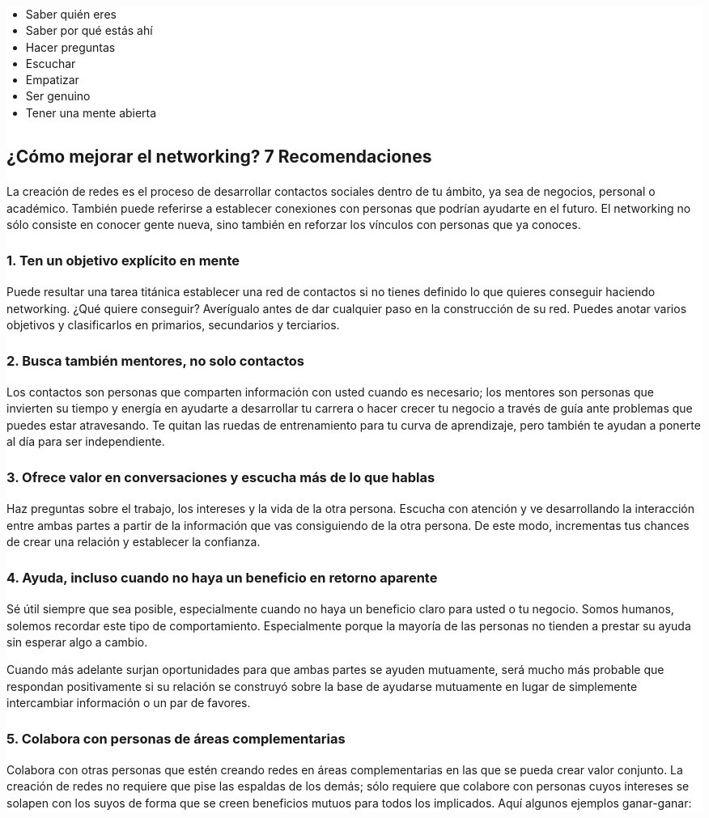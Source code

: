 - Saber quién eres
- Saber por qué estás ahí
- Hacer preguntas
- Escuchar
- Empatizar
- Ser genuino
- Tener una mente abierta

## ¿Cómo mejorar el networking? 7 Recomendaciones

La creación de redes es el proceso de desarrollar contactos sociales dentro de tu ámbito, ya sea de negocios, personal o académico. También puede referirse a establecer conexiones con personas que podrían ayudarte en el futuro. El networking no sólo consiste en conocer gente nueva, sino también en reforzar los vínculos con personas que ya conoces.

### 1. Ten un objetivo explícito en mente

Puede resultar una tarea titánica establecer una red de contactos si no tienes definido lo que quieres conseguir haciendo networking. ¿Qué quiere conseguir? Averígualo antes de dar cualquier paso en la construcción de su red. Puedes anotar varios objetivos y clasificarlos en primarios, secundarios y terciarios.

### 2. Busca también mentores, no solo contactos

Los contactos son personas que comparten información con usted cuando es necesario; los mentores son personas que invierten su tiempo y energía en ayudarte a desarrollar tu carrera o hacer crecer tu negocio a través de guía ante problemas que puedes estar atravesando. Te quitan las ruedas de entrenamiento para tu curva de aprendizaje, pero también te ayudan a ponerte al día para ser independiente.

### 3. Ofrece valor en conversaciones y escucha más de lo que hablas

Haz preguntas sobre el trabajo, los intereses y la vida de la otra persona. Escucha con atención y ve desarrollando la interacción entre ambas partes a partir de la información que vas consiguiendo de la otra persona. De este modo, incrementas tus chances de crear una relación y establecer la confianza.

### 4. Ayuda, incluso cuando no haya un beneficio en retorno aparente

Sé útil siempre que sea posible, especialmente cuando no haya un beneficio claro para usted o tu negocio. Somos humanos, solemos recordar este tipo de comportamiento. Especialmente porque la mayoría de las personas no tienden a prestar su ayuda sin esperar algo a cambio.

Cuando más adelante surjan oportunidades para que ambas partes se ayuden mutuamente, será mucho más probable que respondan positivamente si su relación se construyó sobre la base de ayudarse mutuamente en lugar de simplemente intercambiar información o un par de favores.

### 5. Colabora con personas de áreas complementarias

Colabora con otras personas que estén creando redes en áreas complementarias en las que se pueda crear valor conjunto. La creación de redes no requiere que pise las espaldas de los demás; sólo requiere que colabore con personas cuyos intereses se solapen con los suyos de forma que se creen beneficios mutuos para todos los implicados. Aquí algunos ejemplos ganar-ganar:
